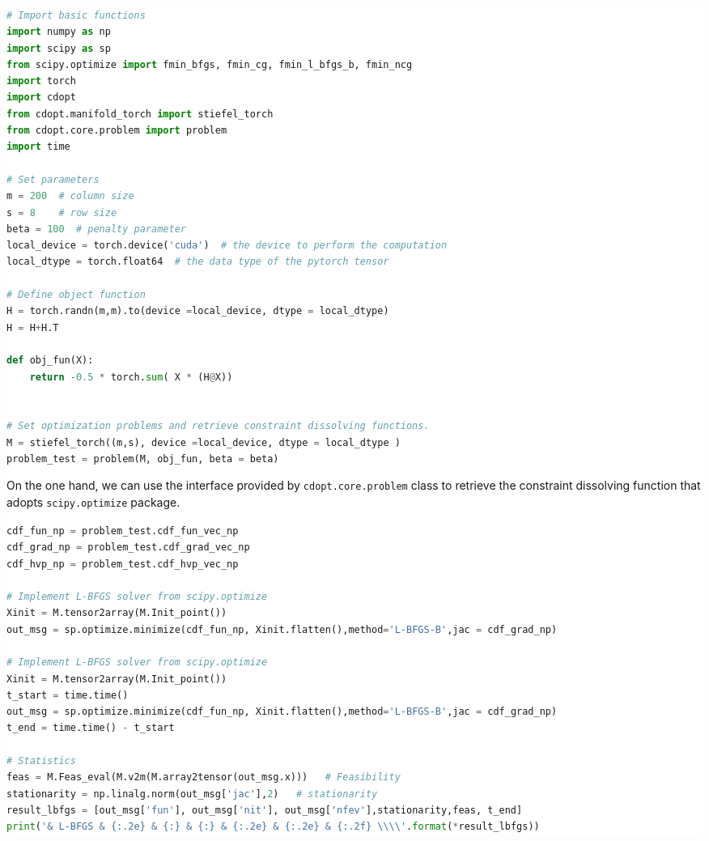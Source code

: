 ```python
# Import basic functions
import numpy as np
import scipy as sp
from scipy.optimize import fmin_bfgs, fmin_cg, fmin_l_bfgs_b, fmin_ncg
import torch 
import cdopt
from cdopt.manifold_torch import stiefel_torch
from cdopt.core.problem import problem
import time

# Set parameters
m = 200  # column size
s = 8    # row size
beta = 100  # penalty parameter
local_device = torch.device('cuda')  # the device to perform the computation
local_dtype = torch.float64  # the data type of the pytorch tensor

# Define object function
H = torch.randn(m,m).to(device =local_device, dtype = local_dtype)
H = H+H.T 

def obj_fun(X):
    return -0.5 * torch.sum( X * (H@X)) 


# Set optimization problems and retrieve constraint dissolving functions.
M = stiefel_torch((m,s), device =local_device, dtype = local_dtype )
problem_test = problem(M, obj_fun, beta = beta)
```



On the one hand, we can use the interface provided by `cdopt.core.problem` class to retrieve the constraint dissolving function that adopts `scipy.optimize` package. 

```python
cdf_fun_np = problem_test.cdf_fun_vec_np   
cdf_grad_np = problem_test.cdf_grad_vec_np
cdf_hvp_np = problem_test.cdf_hvp_vec_np

# Implement L-BFGS solver from scipy.optimize
Xinit = M.tensor2array(M.Init_point())
out_msg = sp.optimize.minimize(cdf_fun_np, Xinit.flatten(),method='L-BFGS-B',jac = cdf_grad_np)

# Implement L-BFGS solver from scipy.optimize
Xinit = M.tensor2array(M.Init_point())
t_start = time.time()
out_msg = sp.optimize.minimize(cdf_fun_np, Xinit.flatten(),method='L-BFGS-B',jac = cdf_grad_np)
t_end = time.time() - t_start

# Statistics
feas = M.Feas_eval(M.v2m(M.array2tensor(out_msg.x)))   # Feasibility
stationarity = np.linalg.norm(out_msg['jac'],2)   # stationarity
result_lbfgs = [out_msg['fun'], out_msg['nit'], out_msg['nfev'],stationarity,feas, t_end]
print('& L-BFGS & {:.2e} & {:} & {:} & {:.2e} & {:.2e} & {:.2f} \\\\'.format(*result_lbfgs))
```
